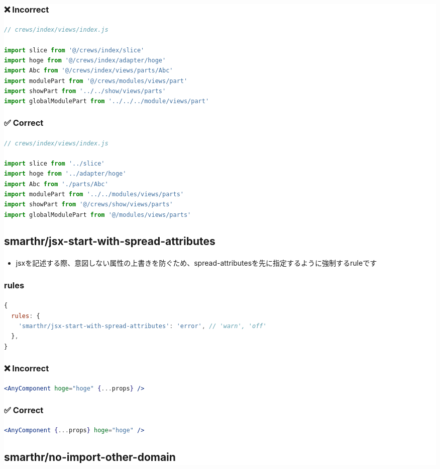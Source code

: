 ### ❌ Incorrect

```js
// crews/index/views/index.js

import slice from '@/crews/index/slice'
import hoge from '@/crews/index/adapter/hoge'
import Abc from '@/crews/index/views/parts/Abc'
import modulePart from '@/crews/modules/views/part'
import showPart from '../../show/views/parts'
import globalModulePart from '../../../module/views/part'
```

### ✅ Correct

```js
// crews/index/views/index.js

import slice from '../slice'
import hoge from '../adapter/hoge'
import Abc from './parts/Abc'
import modulePart from '../../modules/views/parts'
import showPart from '@/crews/show/views/parts'
import globalModulePart from '@/modules/views/parts'
```

## smarthr/jsx-start-with-spread-attributes

- jsxを記述する際、意図しない属性の上書きを防ぐため、spread-attributesを先に指定するように強制するruleです

### rules

```js
{
  rules: {
    'smarthr/jsx-start-with-spread-attributes': 'error', // 'warn', 'off'
  },
}
```

### ❌ Incorrect

```jsx
<AnyComponent hoge="hoge" {...props} />
```

### ✅ Correct

```jsx
<AnyComponent {...props} hoge="hoge" />
```



## smarthr/no-import-other-domain
